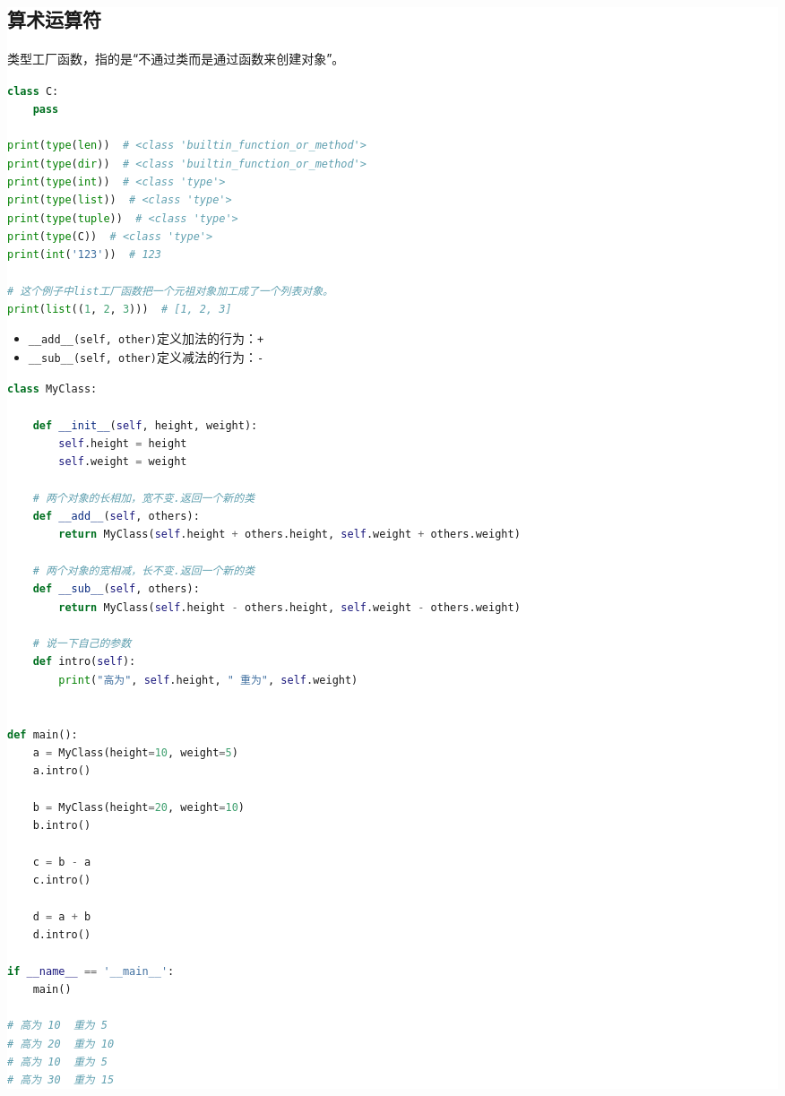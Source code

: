 ## 算术运算符
类型工厂函数，指的是“不通过类而是通过函数来创建对象”。
```python
class C:
    pass

print(type(len))  # <class 'builtin_function_or_method'>
print(type(dir))  # <class 'builtin_function_or_method'>
print(type(int))  # <class 'type'>
print(type(list))  # <class 'type'>
print(type(tuple))  # <class 'type'>
print(type(C))  # <class 'type'>
print(int('123'))  # 123

# 这个例子中list工厂函数把一个元祖对象加工成了一个列表对象。
print(list((1, 2, 3)))  # [1, 2, 3]
```

- `__add__(self, other)`定义加法的行为：`+`
- `__sub__(self, other)`定义减法的行为：`-`
```python
class MyClass:

    def __init__(self, height, weight):
        self.height = height
        self.weight = weight

    # 两个对象的长相加，宽不变.返回一个新的类
    def __add__(self, others):
        return MyClass(self.height + others.height, self.weight + others.weight)

    # 两个对象的宽相减，长不变.返回一个新的类
    def __sub__(self, others):
        return MyClass(self.height - others.height, self.weight - others.weight)

    # 说一下自己的参数
    def intro(self):
        print("高为", self.height, " 重为", self.weight)


def main():
    a = MyClass(height=10, weight=5)
    a.intro()

    b = MyClass(height=20, weight=10)
    b.intro()

    c = b - a
    c.intro()

    d = a + b
    d.intro()

if __name__ == '__main__':
    main()

# 高为 10  重为 5
# 高为 20  重为 10
# 高为 10  重为 5
# 高为 30  重为 15
```
